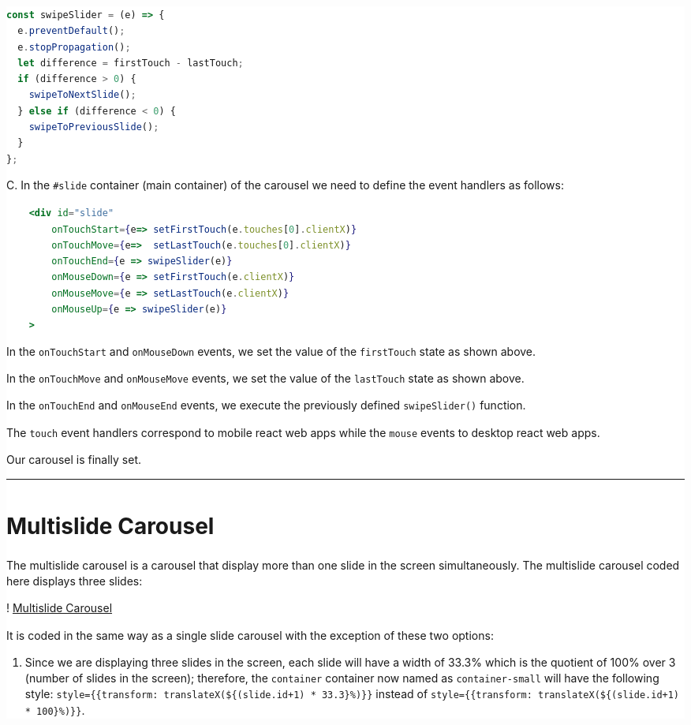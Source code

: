 ```jsx
const swipeSlider = (e) => {
  e.preventDefault();
  e.stopPropagation();
  let difference = firstTouch - lastTouch;
  if (difference > 0) {
    swipeToNextSlide();
  } else if (difference < 0) {
    swipeToPreviousSlide();
  }
};
```

C. In the `#slide` container (main container) of the carousel we need to define the event handlers as follows:

```jsx
    <div id="slide"
        onTouchStart={e=> setFirstTouch(e.touches[0].clientX)}
        onTouchMove={e=>  setLastTouch(e.touches[0].clientX)}
        onTouchEnd={e => swipeSlider(e)}
        onMouseDown={e => setFirstTouch(e.clientX)}
        onMouseMove={e => setLastTouch(e.clientX)}
        onMouseUp={e => swipeSlider(e)}
    >
```

In the `onTouchStart` and `onMouseDown` events, we set the value of the `firstTouch` state as shown above.

In the `onTouchMove` and `onMouseMove` events, we set the value of the `lastTouch` state as shown above.

In the `onTouchEnd` and `onMouseEnd` events, we execute the previously defined `swipeSlider()` function.

The `touch` event handlers correspond to mobile react web apps while the `mouse` events to desktop react web apps.

Our carousel is finally set.

---

# Multislide Carousel

The multislide carousel is a carousel that display more than one slide in the screen simultaneously. The multislide carousel coded here displays three slides:

! [Multislide Carousel](multislideCarousel.png "Multislide Carousel")

It is coded in the same way as a single slide carousel with the exception of these two options:

1. Since we are displaying three slides in the screen, each slide will have a width of 33.3% which is the quotient of 100% over 3 (number of slides in the screen); therefore, the `container` container now named as `container-small` will have the following style: `style={{transform: translateX(${(slide.id+1) * 33.3}%)}}` instead of `style={{transform: translateX(${(slide.id+1) * 100}%)}}`.
